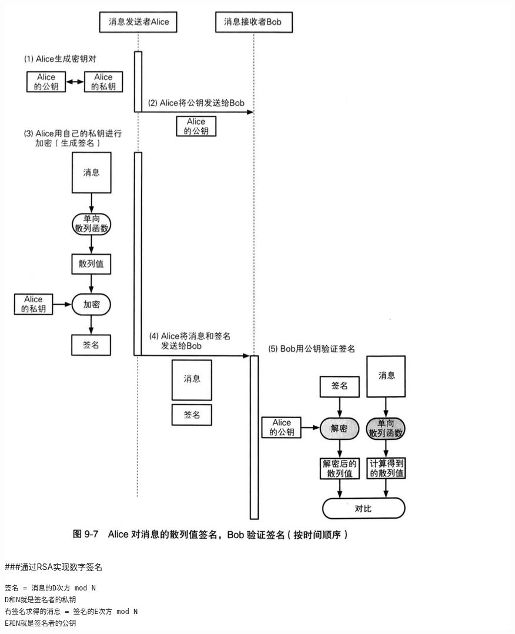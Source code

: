  ![](../images/Security/散列值签名，验证签名.png)
 
###通过RSA实现数字签名  
	
	签名 = 消息的D次方 mod N  
	D和N就是签名者的私钥  
	有签名求得的消息 = 签名的E次方 mod N  
	E和N就是签名者的公钥
	